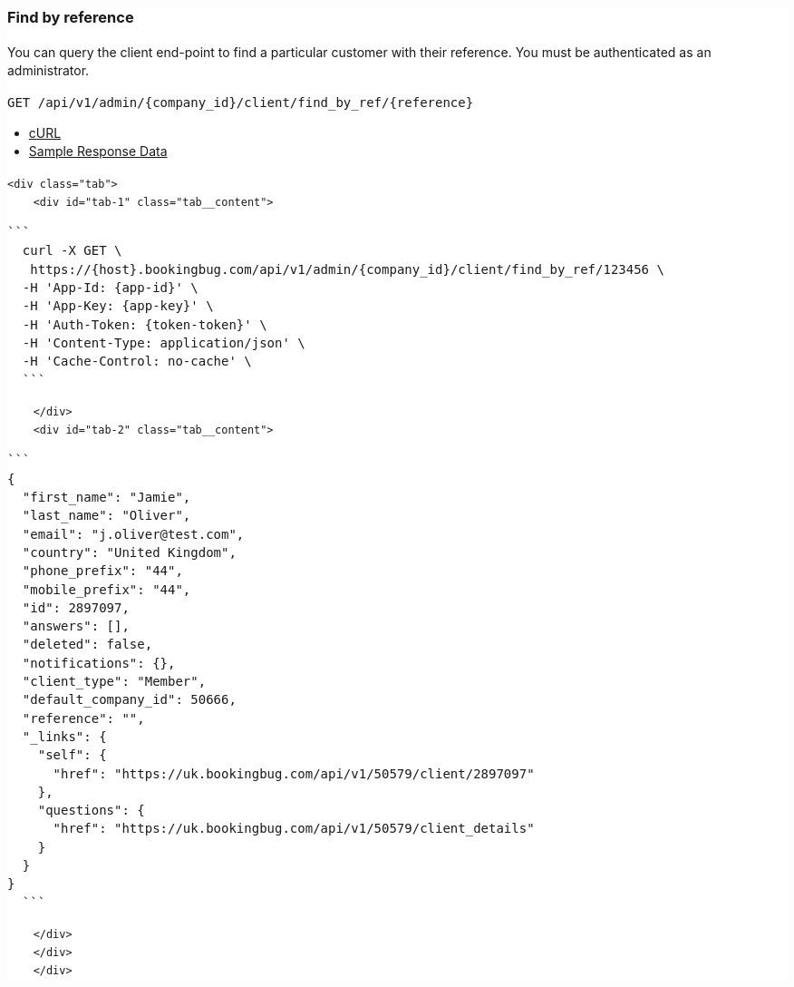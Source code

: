 ### Find by reference

You can query the client end-point to find a particular customer with their reference. You must be authenticated as an administrator.

<pre>GET /api/v1/admin/{company_id}/client/find_by_ref/{reference}</pre>

<div class="tabs">
    <ul class="tabs__menu">
        <li class="current"><a href="#tab-1">cURL</a></li>
        <li><a href="#tab-2">Sample Response Data</a></li>
    </ul>

    <div class="tab">
        <div id="tab-1" class="tab__content">
<pre>
```
  curl -X GET \
   https://{host}.bookingbug.com/api/v1/admin/{company_id}/client/find_by_ref/123456 \
  -H 'App-Id: {app-id}' \
  -H 'App-Key: {app-key}' \ 
  -H 'Auth-Token: {token-token}' \
  -H 'Content-Type: application/json' \
  -H 'Cache-Control: no-cache' \
  ```
</pre>
        </div>
        <div id="tab-2" class="tab__content">
<pre>
```
{
  "first_name": "Jamie",
  "last_name": "Oliver",
  "email": "j.oliver@test.com",
  "country": "United Kingdom",
  "phone_prefix": "44",
  "mobile_prefix": "44",
  "id": 2897097,
  "answers": [],
  "deleted": false,
  "notifications": {},
  "client_type": "Member",
  "default_company_id": 50666,
  "reference": "",
  "_links": {
    "self": {
      "href": "https://uk.bookingbug.com/api/v1/50579/client/2897097"
    },
    "questions": {
      "href": "https://uk.bookingbug.com/api/v1/50579/client_details"
    }
  }
}
  ```
</pre>
        </div>
        </div>
        </div>
